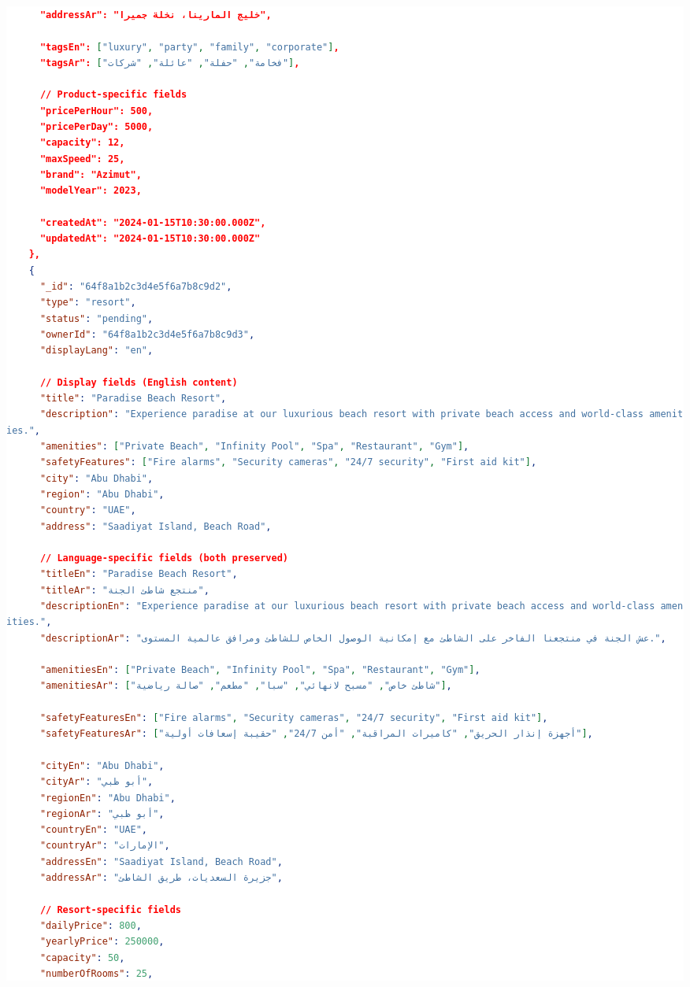 ```json
      "addressAr": "خليج المارينا، نخلة جميرا",
      
      "tagsEn": ["luxury", "party", "family", "corporate"],
      "tagsAr": ["فخامة", "حفلة", "عائلة", "شركات"],
      
      // Product-specific fields
      "pricePerHour": 500,
      "pricePerDay": 5000,
      "capacity": 12,
      "maxSpeed": 25,
      "brand": "Azimut",
      "modelYear": 2023,
      
      "createdAt": "2024-01-15T10:30:00.000Z",
      "updatedAt": "2024-01-15T10:30:00.000Z"
    },
    {
      "_id": "64f8a1b2c3d4e5f6a7b8c9d2",
      "type": "resort",
      "status": "pending",
      "ownerId": "64f8a1b2c3d4e5f6a7b8c9d3",
      "displayLang": "en",
      
      // Display fields (English content)
      "title": "Paradise Beach Resort",
      "description": "Experience paradise at our luxurious beach resort with private beach access and world-class amenities.",
      "amenities": ["Private Beach", "Infinity Pool", "Spa", "Restaurant", "Gym"],
      "safetyFeatures": ["Fire alarms", "Security cameras", "24/7 security", "First aid kit"],
      "city": "Abu Dhabi",
      "region": "Abu Dhabi",
      "country": "UAE",
      "address": "Saadiyat Island, Beach Road",
      
      // Language-specific fields (both preserved)
      "titleEn": "Paradise Beach Resort",
      "titleAr": "منتجع شاطئ الجنة",
      "descriptionEn": "Experience paradise at our luxurious beach resort with private beach access and world-class amenities.",
      "descriptionAr": "عش الجنة في منتجعنا الفاخر على الشاطئ مع إمكانية الوصول الخاص للشاطئ ومرافق عالمية المستوى.",
      
      "amenitiesEn": ["Private Beach", "Infinity Pool", "Spa", "Restaurant", "Gym"],
      "amenitiesAr": ["شاطئ خاص", "مسبح لانهائي", "سبا", "مطعم", "صالة رياضية"],
      
      "safetyFeaturesEn": ["Fire alarms", "Security cameras", "24/7 security", "First aid kit"],
      "safetyFeaturesAr": ["أجهزة إنذار الحريق", "كاميرات المراقبة", "أمن 24/7", "حقيبة إسعافات أولية"],
      
      "cityEn": "Abu Dhabi",
      "cityAr": "أبو ظبي",
      "regionEn": "Abu Dhabi",
      "regionAr": "أبو ظبي",
      "countryEn": "UAE",
      "countryAr": "الإمارات",
      "addressEn": "Saadiyat Island, Beach Road",
      "addressAr": "جزيرة السعديات، طريق الشاطئ",
      
      // Resort-specific fields
      "dailyPrice": 800,
      "yearlyPrice": 250000,
      "capacity": 50,
      "numberOfRooms": 25,
```